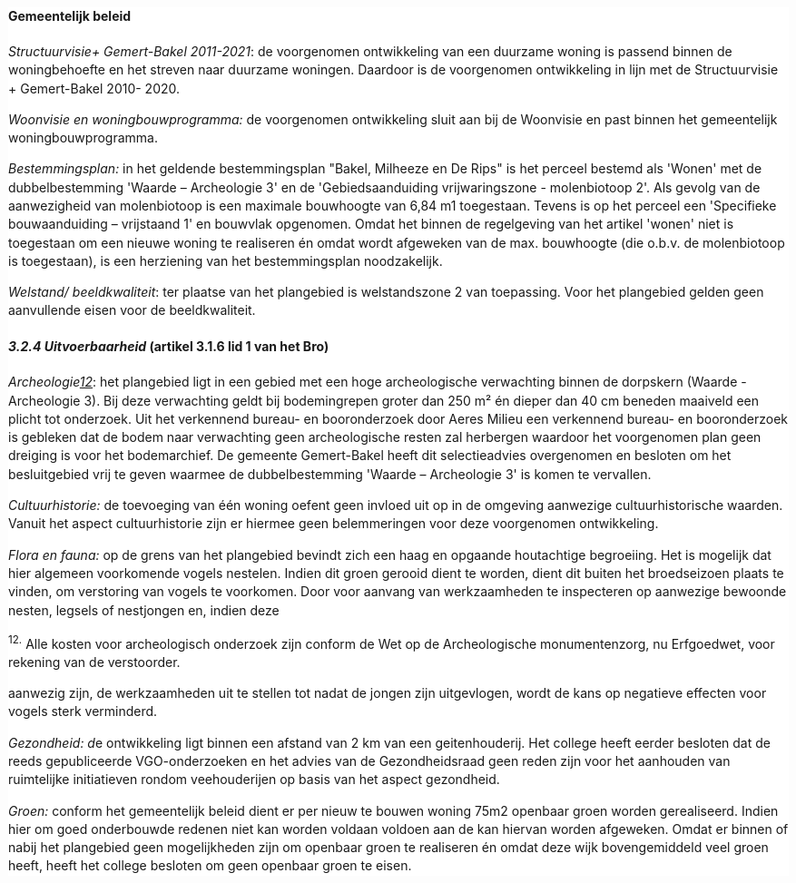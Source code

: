 #### Gemeentelijk beleid

*Structuurvisie+ Gemert-Bakel 2011-2021*: de voorgenomen ontwikkeling van een duurzame woning is passend binnen de woningbehoefte en het streven naar duurzame woningen. Daardoor is de voorgenomen ontwikkeling in lijn met de Structuurvisie + Gemert-Bakel 2010- 2020.

*Woonvisie en woningbouwprogramma:* de voorgenomen ontwikkeling sluit aan bij de Woonvisie en past binnen het gemeentelijk woningbouwprogramma.

*Bestemmingsplan:* in het geldende bestemmingsplan "Bakel, Milheeze en De Rips" is het perceel bestemd als 'Wonen' met de dubbelbestemming 'Waarde – Archeologie 3' en de 'Gebiedsaanduiding vrijwaringszone - molenbiotoop 2'. Als gevolg van de aanwezigheid van molenbiotoop is een maximale bouwhoogte van 6,84 m1 toegestaan. Tevens is op het perceel een 'Specifieke bouwaanduiding – vrijstaand 1' en bouwvlak opgenomen. Omdat het binnen de regelgeving van het artikel 'wonen' niet is toegestaan om een nieuwe woning te realiseren én omdat wordt afgeweken van de max. bouwhoogte (die o.b.v. de molenbiotoop is toegestaan), is een herziening van het bestemmingsplan noodzakelijk.

*Welstand/ beeldkwaliteit*: ter plaatse van het plangebied is welstandszone 2 van toepassing. Voor het plangebied gelden geen aanvullende eisen voor de beeldkwaliteit.

#### <span id="page-22-0"></span>*3.2.4 Uitvoerbaarheid* (artikel 3.1.6 lid 1 van het Bro)

*Archeologie[12](#page-22-1)*: het plangebied ligt in een gebied met een hoge archeologische verwachting binnen de dorpskern (Waarde - Archeologie 3). Bij deze verwachting geldt bij bodemingrepen groter dan 250 m² én dieper dan 40 cm beneden maaiveld een plicht tot onderzoek. Uit het verkennend bureau- en booronderzoek door Aeres Milieu een verkennend bureau- en booronderzoek is gebleken dat de bodem naar verwachting geen archeologische resten zal herbergen waardoor het voorgenomen plan geen dreiging is voor het bodemarchief. De gemeente Gemert-Bakel heeft dit selectieadvies overgenomen en besloten om het besluitgebied vrij te geven waarmee de dubbelbestemming 'Waarde – Archeologie 3' is komen te vervallen.

*Cultuurhistorie:* de toevoeging van één woning oefent geen invloed uit op in de omgeving aanwezige cultuurhistorische waarden. Vanuit het aspect cultuurhistorie zijn er hiermee geen belemmeringen voor deze voorgenomen ontwikkeling.

*Flora en fauna:* op de grens van het plangebied bevindt zich een haag en opgaande houtachtige begroeiing. Het is mogelijk dat hier algemeen voorkomende vogels nestelen. Indien dit groen gerooid dient te worden, dient dit buiten het broedseizoen plaats te vinden, om verstoring van vogels te voorkomen. Door voor aanvang van werkzaamheden te inspecteren op aanwezige bewoonde nesten, legsels of nestjongen en, indien deze

<span id="page-22-1"></span><sup>12.</sup> Alle kosten voor archeologisch onderzoek zijn conform de Wet op de Archeologische monumentenzorg, nu Erfgoedwet, voor rekening van de verstoorder.

aanwezig zijn, de werkzaamheden uit te stellen tot nadat de jongen zijn uitgevlogen, wordt de kans op negatieve effecten voor vogels sterk verminderd.

*Gezondheid: d*e ontwikkeling ligt binnen een afstand van 2 km van een geitenhouderij. Het college heeft eerder besloten dat de reeds gepubliceerde VGO-onderzoeken en het advies van de Gezondheidsraad geen reden zijn voor het aanhouden van ruimtelijke initiatieven rondom veehouderijen op basis van het aspect gezondheid.

*Groen:* conform het gemeentelijk beleid dient er per nieuw te bouwen woning 75m2 openbaar groen worden gerealiseerd. Indien hier om goed onderbouwde redenen niet kan worden voldaan voldoen aan de kan hiervan worden afgeweken. Omdat er binnen of nabij het plangebied geen mogelijkheden zijn om openbaar groen te realiseren én omdat deze wijk bovengemiddeld veel groen heeft, heeft het college besloten om geen openbaar groen te eisen.
